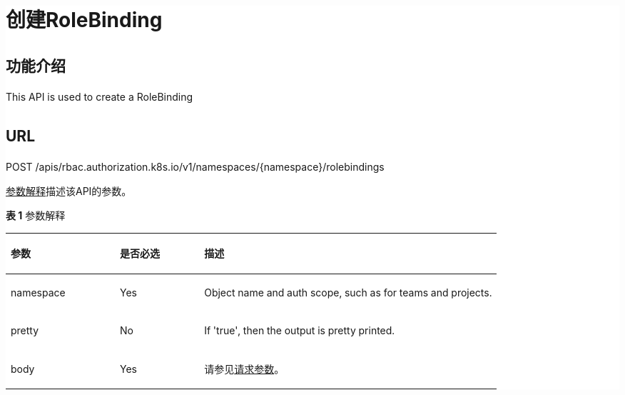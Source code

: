 # 创建RoleBinding<a name="cce_02_0311"></a>

## 功能介绍<a name="section152914720538"></a>

This API is used to create a RoleBinding

## URL<a name="section2026625815310"></a>

POST /apis/rbac.authorization.k8s.io/v1/namespaces/\{namespace\}/rolebindings

[参数解释](#d0e42906)描述该API的参数。

**表 1**  参数解释

<a name="d0e42906"></a>
<table><thead align="left"><tr id="row10640301"><th class="cellrowborder" valign="top" width="22.220000000000002%" id="mcps1.2.4.1.1"><p id="p65652297517"><a name="p65652297517"></a><a name="p65652297517"></a>参数</p>
</th>
<th class="cellrowborder" valign="top" width="17.169999999999998%" id="mcps1.2.4.1.2"><p id="p165661629135114"><a name="p165661629135114"></a><a name="p165661629135114"></a>是否必选</p>
</th>
<th class="cellrowborder" valign="top" width="60.61%" id="mcps1.2.4.1.3"><p id="p14567629115114"><a name="p14567629115114"></a><a name="p14567629115114"></a>描述</p>
</th>
</tr>
</thead>
<tbody><tr id="row19095777"><td class="cellrowborder" valign="top" width="22.220000000000002%" headers="mcps1.2.4.1.1 "><p id="p3254085"><a name="p3254085"></a><a name="p3254085"></a>namespace</p>
</td>
<td class="cellrowborder" valign="top" width="17.169999999999998%" headers="mcps1.2.4.1.2 "><p id="p62254326"><a name="p62254326"></a><a name="p62254326"></a>Yes</p>
</td>
<td class="cellrowborder" valign="top" width="60.61%" headers="mcps1.2.4.1.3 "><p id="p9435611"><a name="p9435611"></a><a name="p9435611"></a>Object name and auth scope, such as for teams and projects.</p>
</td>
</tr>
<tr id="row17811636"><td class="cellrowborder" valign="top" width="22.220000000000002%" headers="mcps1.2.4.1.1 "><p id="p33456451"><a name="p33456451"></a><a name="p33456451"></a>pretty</p>
</td>
<td class="cellrowborder" valign="top" width="17.169999999999998%" headers="mcps1.2.4.1.2 "><p id="p25618043"><a name="p25618043"></a><a name="p25618043"></a>No</p>
</td>
<td class="cellrowborder" valign="top" width="60.61%" headers="mcps1.2.4.1.3 "><p id="p61795587"><a name="p61795587"></a><a name="p61795587"></a>If 'true', then the output is pretty printed.</p>
</td>
</tr>
<tr id="row26391471649"><td class="cellrowborder" valign="top" width="22.220000000000002%" headers="mcps1.2.4.1.1 "><p id="p14640471145"><a name="p14640471145"></a><a name="p14640471145"></a>body</p>
</td>
<td class="cellrowborder" valign="top" width="17.169999999999998%" headers="mcps1.2.4.1.2 "><p id="p064011716413"><a name="p064011716413"></a><a name="p064011716413"></a>Yes</p>
</td>
<td class="cellrowborder" valign="top" width="60.61%" headers="mcps1.2.4.1.3 "><p id="p46408710414"><a name="p46408710414"></a><a name="p46408710414"></a>请参见<a href="#d0e42951">请求参数</a>。</p>
</td>
</tr>
</tbody>
</table>

